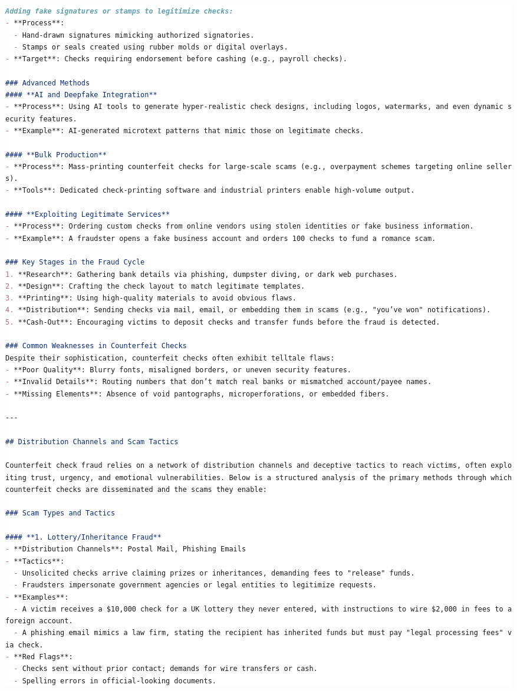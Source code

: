 ```markdown
Adding fake signatures or stamps to legitimize checks:  
- **Process**:  
  - Hand-drawn signatures mimicking authorized signatories.  
  - Stamps or seals created using rubber molds or digital overlays.  
- **Target**: Checks requiring endorsement before cashing (e.g., payroll checks).  

### Advanced Methods  
#### **AI and Deepfake Integration**  
- **Process**: Using AI tools to generate hyper-realistic check designs, including logos, watermarks, and even dynamic security features.  
- **Example**: AI-generated microtext patterns that mimic those on legitimate checks.  

#### **Bulk Production**  
- **Process**: Mass-printing counterfeit checks for large-scale scams (e.g., overpayment schemes targeting online sellers).  
- **Tools**: Dedicated check-printing software and industrial printers enable high-volume output.  

#### **Exploiting Legitimate Services**  
- **Process**: Ordering custom checks from online vendors using stolen identities or fake business information.  
- **Example**: A fraudster opens a fake business account and orders 100 checks to fund a romance scam.  

### Key Stages in the Fraud Cycle  
1. **Research**: Gathering bank details via phishing, dumpster diving, or dark web purchases.  
2. **Design**: Crafting the check layout to match legitimate templates.  
3. **Printing**: Using high-quality materials to avoid obvious flaws.  
4. **Distribution**: Sending checks via mail, email, or embedding them in scams (e.g., "you’ve won" notifications).  
5. **Cash-Out**: Encouraging victims to deposit checks and transfer funds before the fraud is detected.  

### Common Weaknesses in Counterfeit Checks  
Despite their sophistication, counterfeit checks often exhibit telltale flaws:  
- **Poor Quality**: Blurry fonts, misaligned borders, or uneven security features.  
- **Invalid Details**: Routing numbers that don’t match real banks or mismatched account/payee names.  
- **Missing Elements**: Absence of void pantographs, microperforations, or embedded fibers.  

---

## Distribution Channels and Scam Tactics  

Counterfeit check fraud relies on a network of distribution channels and deceptive tactics to reach victims, often exploiting trust, urgency, and emotional vulnerabilities. Below is a structured analysis of the primary methods through which counterfeit checks are disseminated and the scams they enable:  

### Scam Types and Tactics  

#### **1. Lottery/Inheritance Fraud**  
- **Distribution Channels**: Postal Mail, Phishing Emails  
- **Tactics**:  
  - Unsolicited checks arrive claiming prizes or inheritances, demanding fees to "release" funds.  
  - Fraudsters impersonate government agencies or legal entities to legitimize requests.  
- **Examples**:  
  - A victim receives a $10,000 check for a UK lottery they never entered, with instructions to wire $2,000 in fees to a foreign account.  
  - A phishing email mimics a law firm, stating the recipient has inherited funds but must pay "legal processing fees" via check.  
- **Red Flags**:  
  - Checks sent without prior contact; demands for wire transfers or cash.  
  - Spelling errors in official-looking documents.  
```